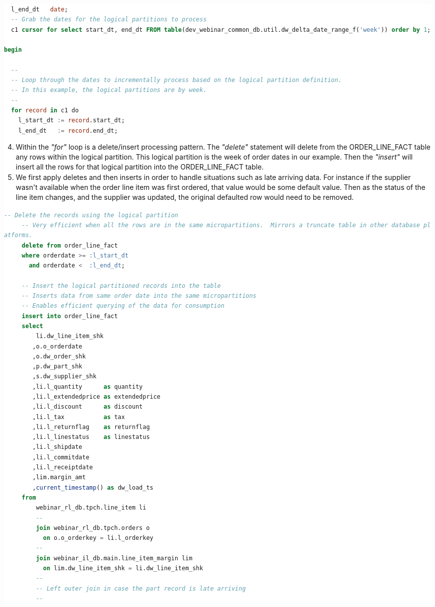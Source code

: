 ``` sql
  l_end_dt   date;
  -- Grab the dates for the logical partitions to process
  c1 cursor for select start_dt, end_dt FROM table(dev_webinar_common_db.util.dw_delta_date_range_f('week')) order by 1;

begin

  --
  -- Loop through the dates to incrementally process based on the logical partition definition.
  -- In this example, the logical partitions are by week.
  --
  for record in c1 do
    l_start_dt := record.start_dt;
    l_end_dt   := record.end_dt;
```
4.  Within the *"for"* loop is a delete/insert processing pattern. The *"delete"* statement will delete from the ORDER_LINE_FACT table any rows within the logical partition. This logical partition is the week of order dates in our example. Then the *"insert"* will insert all the rows for that logical partition into the ORDER_LINE_FACT table.
5. We first apply deletes and then inserts in order to handle situations such as late arriving data. For instance if the supplier wasn't available when the order line item was first ordered, that value would be some default value. Then as the status of the line item changes, and the supplier was updated, the original defaulted row would need to be removed.
``` sql
-- Delete the records using the logical partition 
     -- Very efficient when all the rows are in the same micropartitions.  Mirrors a truncate table in other database platforms.
     delete from order_line_fact
     where orderdate >= :l_start_dt
       and orderdate <  :l_end_dt;
 
     -- Insert the logical partitioned records into the table
     -- Inserts data from same order date into the same micropartitions
     -- Enables efficient querying of the data for consumption
     insert into order_line_fact
     select
         li.dw_line_item_shk
        ,o.o_orderdate
        ,o.dw_order_shk
        ,p.dw_part_shk
        ,s.dw_supplier_shk
        ,li.l_quantity      as quantity
        ,li.l_extendedprice as extendedprice
        ,li.l_discount      as discount
        ,li.l_tax           as tax
        ,li.l_returnflag    as returnflag
        ,li.l_linestatus    as linestatus
        ,li.l_shipdate
        ,li.l_commitdate
        ,li.l_receiptdate
        ,lim.margin_amt
        ,current_timestamp() as dw_load_ts
     from
         webinar_rl_db.tpch.line_item li
         --
         join webinar_rl_db.tpch.orders o
           on o.o_orderkey = li.l_orderkey
         --
         join webinar_il_db.main.line_item_margin lim
           on lim.dw_line_item_shk = li.dw_line_item_shk
         --
         -- Left outer join in case the part record is late arriving
         --
```